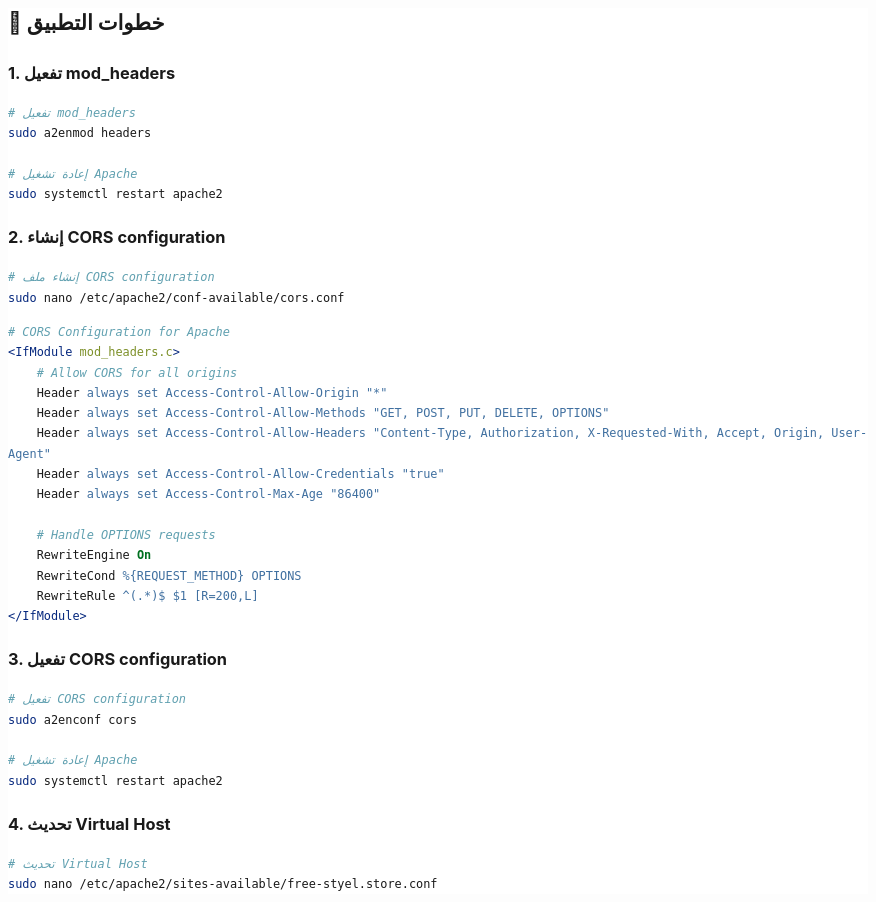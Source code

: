 ```apache
```

## 🚀 خطوات التطبيق

### 1. **تفعيل mod_headers**
```bash
# تفعيل mod_headers
sudo a2enmod headers

# إعادة تشغيل Apache
sudo systemctl restart apache2
```

### 2. **إنشاء CORS configuration**
```bash
# إنشاء ملف CORS configuration
sudo nano /etc/apache2/conf-available/cors.conf
```

```apache
# CORS Configuration for Apache
<IfModule mod_headers.c>
    # Allow CORS for all origins
    Header always set Access-Control-Allow-Origin "*"
    Header always set Access-Control-Allow-Methods "GET, POST, PUT, DELETE, OPTIONS"
    Header always set Access-Control-Allow-Headers "Content-Type, Authorization, X-Requested-With, Accept, Origin, User-Agent"
    Header always set Access-Control-Allow-Credentials "true"
    Header always set Access-Control-Max-Age "86400"
    
    # Handle OPTIONS requests
    RewriteEngine On
    RewriteCond %{REQUEST_METHOD} OPTIONS
    RewriteRule ^(.*)$ $1 [R=200,L]
</IfModule>
```

### 3. **تفعيل CORS configuration**
```bash
# تفعيل CORS configuration
sudo a2enconf cors

# إعادة تشغيل Apache
sudo systemctl restart apache2
```

### 4. **تحديث Virtual Host**
```bash
# تحديث Virtual Host
sudo nano /etc/apache2/sites-available/free-styel.store.conf
```
